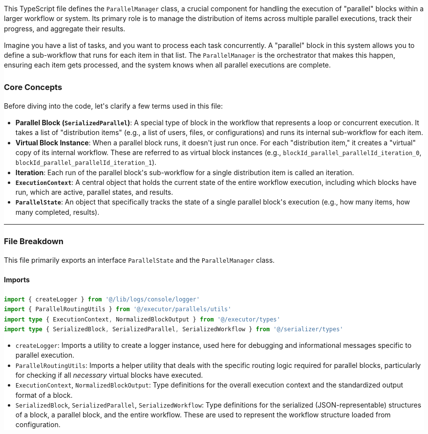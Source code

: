 This TypeScript file defines the `ParallelManager` class, a crucial component for handling the execution of "parallel" blocks within a larger workflow or system. Its primary role is to manage the distribution of items across multiple parallel executions, track their progress, and aggregate their results.

Imagine you have a list of tasks, and you want to process each task concurrently. A "parallel" block in this system allows you to define a sub-workflow that runs for each item in that list. The `ParallelManager` is the orchestrator that makes this happen, ensuring each item gets processed, and the system knows when all parallel executions are complete.

### Core Concepts

Before diving into the code, let's clarify a few terms used in this file:

*   **Parallel Block (`SerializedParallel`)**: A special type of block in the workflow that represents a loop or concurrent execution. It takes a list of "distribution items" (e.g., a list of users, files, or configurations) and runs its internal sub-workflow for each item.
*   **Virtual Block Instance**: When a parallel block runs, it doesn't just run once. For each "distribution item," it creates a "virtual" copy of its internal workflow. These are referred to as virtual block instances (e.g., `blockId_parallel_parallelId_iteration_0`, `blockId_parallel_parallelId_iteration_1`).
*   **Iteration**: Each run of the parallel block's sub-workflow for a single distribution item is called an iteration.
*   **`ExecutionContext`**: A central object that holds the current state of the entire workflow execution, including which blocks have run, which are active, parallel states, and results.
*   **`ParallelState`**: An object that specifically tracks the state of a single parallel block's execution (e.g., how many items, how many completed, results).

---

### File Breakdown

This file primarily exports an interface `ParallelState` and the `ParallelManager` class.

#### Imports

```typescript
import { createLogger } from '@/lib/logs/console/logger'
import { ParallelRoutingUtils } from '@/executor/parallels/utils'
import type { ExecutionContext, NormalizedBlockOutput } from '@/executor/types'
import type { SerializedBlock, SerializedParallel, SerializedWorkflow } from '@/serializer/types'
```

*   `createLogger`: Imports a utility to create a logger instance, used here for debugging and informational messages specific to parallel execution.
*   `ParallelRoutingUtils`: Imports a helper utility that deals with the specific routing logic required for parallel blocks, particularly for checking if all *necessary* virtual blocks have executed.
*   `ExecutionContext`, `NormalizedBlockOutput`: Type definitions for the overall execution context and the standardized output format of a block.
*   `SerializedBlock`, `SerializedParallel`, `SerializedWorkflow`: Type definitions for the serialized (JSON-representable) structures of a block, a parallel block, and the entire workflow. These are used to represent the workflow structure loaded from configuration.
